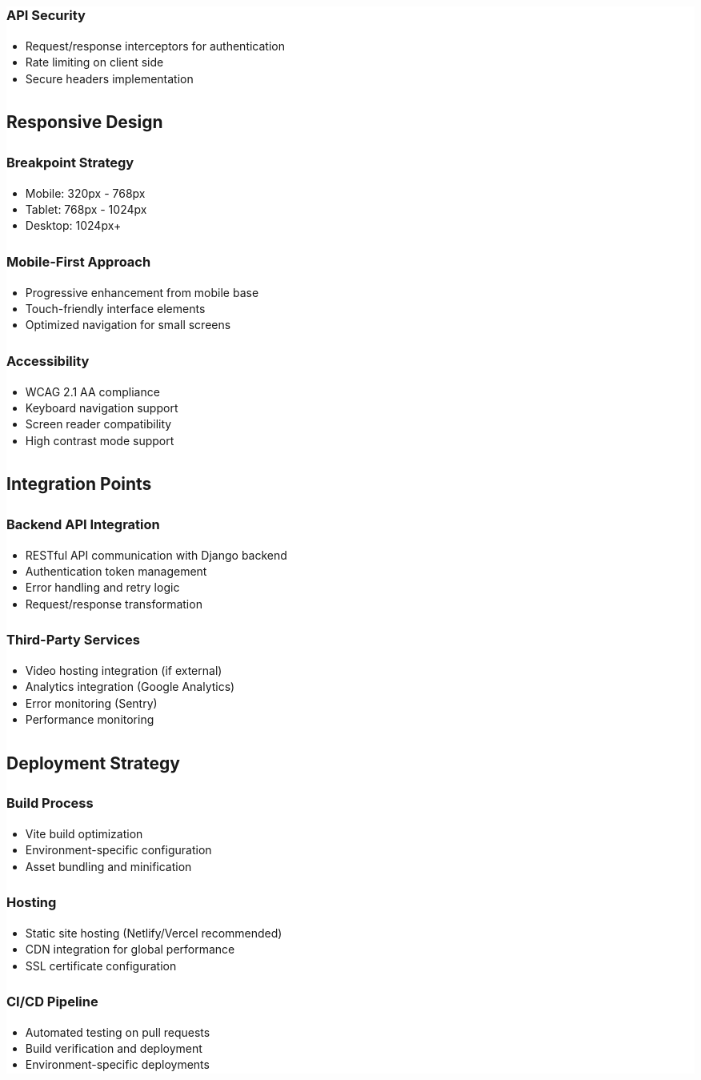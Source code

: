 ### API Security
- Request/response interceptors for authentication
- Rate limiting on client side
- Secure headers implementation

## Responsive Design

### Breakpoint Strategy
- Mobile: 320px - 768px
- Tablet: 768px - 1024px
- Desktop: 1024px+

### Mobile-First Approach
- Progressive enhancement from mobile base
- Touch-friendly interface elements
- Optimized navigation for small screens

### Accessibility
- WCAG 2.1 AA compliance
- Keyboard navigation support
- Screen reader compatibility
- High contrast mode support

## Integration Points

### Backend API Integration
- RESTful API communication with Django backend
- Authentication token management
- Error handling and retry logic
- Request/response transformation

### Third-Party Services
- Video hosting integration (if external)
- Analytics integration (Google Analytics)
- Error monitoring (Sentry)
- Performance monitoring

## Deployment Strategy

### Build Process
- Vite build optimization
- Environment-specific configuration
- Asset bundling and minification

### Hosting
- Static site hosting (Netlify/Vercel recommended)
- CDN integration for global performance
- SSL certificate configuration

### CI/CD Pipeline
- Automated testing on pull requests
- Build verification and deployment
- Environment-specific deployments